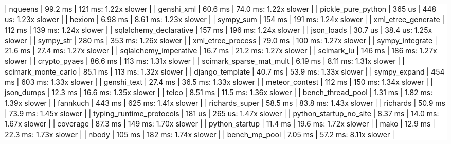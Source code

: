 | nqueens                    | 99.2 ms                                                               | 121 ms: 1.22x slower                                                     |
| genshi_xml                 | 60.6 ms                                                               | 74.0 ms: 1.22x slower                                                    |
| pickle_pure_python         | 365 us                                                                | 448 us: 1.23x slower                                                     |
| hexiom                     | 6.98 ms                                                               | 8.61 ms: 1.23x slower                                                    |
| sympy_sum                  | 154 ms                                                                | 191 ms: 1.24x slower                                                     |
| xml_etree_generate         | 112 ms                                                                | 139 ms: 1.24x slower                                                     |
| sqlalchemy_declarative     | 157 ms                                                                | 196 ms: 1.24x slower                                                     |
| json_loads                 | 30.7 us                                                               | 38.4 us: 1.25x slower                                                    |
| sympy_str                  | 280 ms                                                                | 353 ms: 1.26x slower                                                     |
| xml_etree_process          | 79.0 ms                                                               | 100 ms: 1.27x slower                                                     |
| sympy_integrate            | 21.6 ms                                                               | 27.4 ms: 1.27x slower                                                    |
| sqlalchemy_imperative      | 16.7 ms                                                               | 21.2 ms: 1.27x slower                                                    |
| scimark_lu                 | 146 ms                                                                | 186 ms: 1.27x slower                                                     |
| crypto_pyaes               | 86.6 ms                                                               | 113 ms: 1.31x slower                                                     |
| scimark_sparse_mat_mult    | 6.19 ms                                                               | 8.11 ms: 1.31x slower                                                    |
| scimark_monte_carlo        | 85.1 ms                                                               | 113 ms: 1.32x slower                                                     |
| django_template            | 40.7 ms                                                               | 53.9 ms: 1.33x slower                                                    |
| sympy_expand               | 454 ms                                                                | 603 ms: 1.33x slower                                                     |
| genshi_text                | 27.4 ms                                                               | 36.5 ms: 1.33x slower                                                    |
| meteor_contest             | 112 ms                                                                | 150 ms: 1.34x slower                                                     |
| json_dumps                 | 12.3 ms                                                               | 16.6 ms: 1.35x slower                                                    |
| telco                      | 8.51 ms                                                               | 11.5 ms: 1.36x slower                                                    |
| bench_thread_pool          | 1.31 ms                                                               | 1.82 ms: 1.39x slower                                                    |
| fannkuch                   | 443 ms                                                                | 625 ms: 1.41x slower                                                     |
| richards_super             | 58.5 ms                                                               | 83.8 ms: 1.43x slower                                                    |
| richards                   | 50.9 ms                                                               | 73.9 ms: 1.45x slower                                                    |
| typing_runtime_protocols   | 181 us                                                                | 265 us: 1.47x slower                                                     |
| python_startup_no_site     | 8.37 ms                                                               | 14.0 ms: 1.67x slower                                                    |
| coverage                   | 87.3 ms                                                               | 149 ms: 1.70x slower                                                     |
| python_startup             | 11.4 ms                                                               | 19.6 ms: 1.72x slower                                                    |
| mako                       | 12.9 ms                                                               | 22.3 ms: 1.73x slower                                                    |
| nbody                      | 105 ms                                                                | 182 ms: 1.74x slower                                                     |
| bench_mp_pool              | 7.05 ms                                                               | 57.2 ms: 8.11x slower                                                    |
